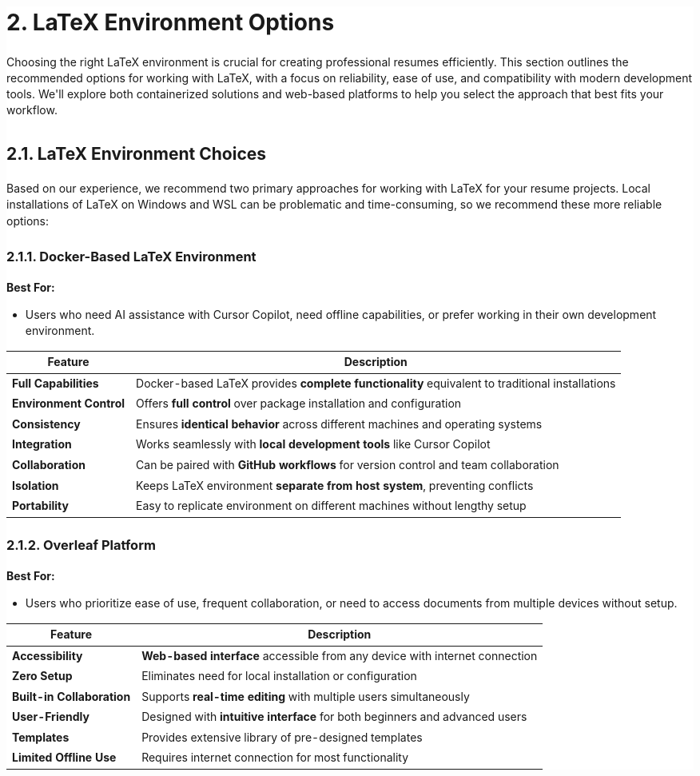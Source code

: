 # 2. LaTeX Environment Options

Choosing the right LaTeX environment is crucial for creating professional resumes efficiently. This section outlines the recommended options for working with LaTeX, with a focus on reliability, ease of use, and compatibility with modern development tools. We'll explore both containerized solutions and web-based platforms to help you select the approach that best fits your workflow.

## 2.1. LaTeX Environment Choices

Based on our experience, we recommend two primary approaches for working with LaTeX for your resume projects. Local installations of LaTeX on Windows and WSL can be problematic and time-consuming, so we recommend these more reliable options:

### 2.1.1. Docker-Based LaTeX Environment

**Best For:**   
- Users who need AI assistance with Cursor Copilot, need offline capabilities, or prefer working in their own development environment.

| Feature | Description |
|---------|-------------|
| **Full Capabilities** | Docker-based LaTeX provides **complete functionality** equivalent to traditional installations |
| **Environment Control** | Offers **full control** over package installation and configuration |
| **Consistency** | Ensures **identical behavior** across different machines and operating systems |
| **Integration** | Works seamlessly with **local development tools** like Cursor Copilot |
| **Collaboration** | Can be paired with **GitHub workflows** for version control and team collaboration |
| **Isolation** | Keeps LaTeX environment **separate from host system**, preventing conflicts |
| **Portability** | Easy to replicate environment on different machines without lengthy setup |

### 2.1.2. Overleaf Platform

**Best For:**     
- Users who prioritize ease of use, frequent collaboration, or need to access documents from multiple devices without setup.

| Feature | Description |
|---------|-------------|
| **Accessibility** | **Web-based interface** accessible from any device with internet connection |
| **Zero Setup** | Eliminates need for local installation or configuration |
| **Built-in Collaboration** | Supports **real-time editing** with multiple users simultaneously |
| **User-Friendly** | Designed with **intuitive interface** for both beginners and advanced users |
| **Templates** | Provides extensive library of pre-designed templates |
| **Limited Offline Use** | Requires internet connection for most functionality |
